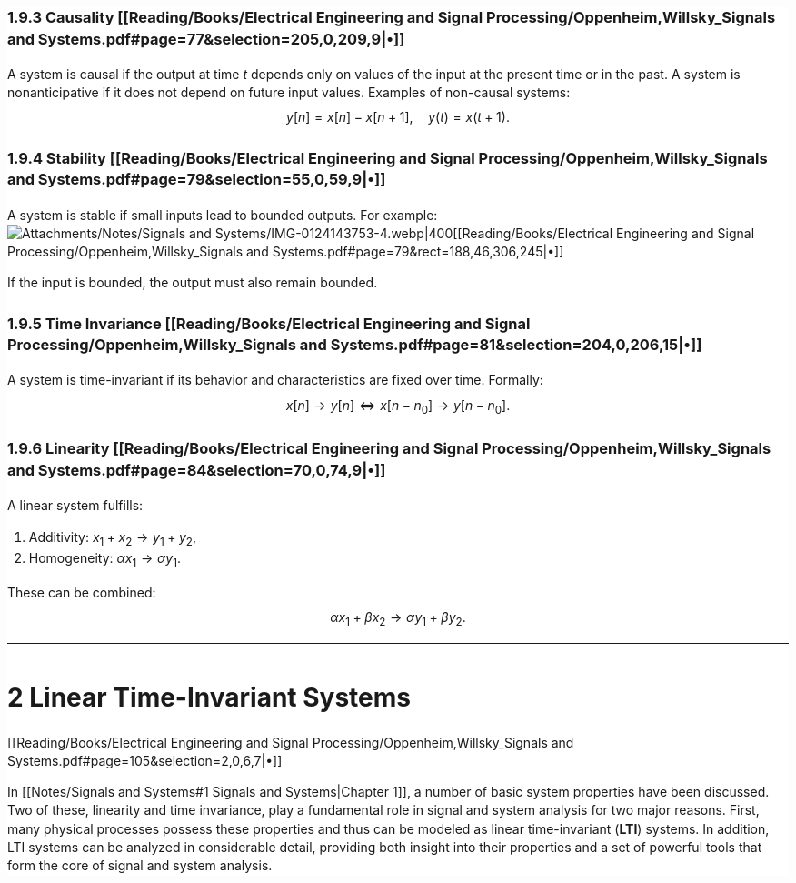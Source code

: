 ### 1.9.3 Causality [[Reading/Books/Electrical Engineering and Signal Processing/Oppenheim,Willsky_Signals and Systems.pdf#page=77&selection=205,0,209,9|•]]

A system is causal if the output at time $t$ depends only on values of the input at the present time or in the past. A system is nonanticipative if it does not depend on future input values. Examples of non-causal systems:
$$
y[n] = x[n] - x[n+1], \quad y(t) = x(t+1).
$$

### 1.9.4 Stability [[Reading/Books/Electrical Engineering and Signal Processing/Oppenheim,Willsky_Signals and Systems.pdf#page=79&selection=55,0,59,9|•]]

A system is stable if small inputs lead to bounded outputs. For example:
![Attachments/Notes/Signals and Systems/IMG-0124143753-4.webp|400](/img/user/Attachments/Notes/Signals%20and%20Systems/IMG-0124143753-4.webp)[[Reading/Books/Electrical Engineering and Signal Processing/Oppenheim,Willsky_Signals and Systems.pdf#page=79&rect=188,46,306,245|•]]

If the input is bounded, the output must also remain bounded.

### 1.9.5 Time Invariance [[Reading/Books/Electrical Engineering and Signal Processing/Oppenheim,Willsky_Signals and Systems.pdf#page=81&selection=204,0,206,15|•]]

A system is time-invariant if its behavior and characteristics are fixed over time. Formally:
$$
x[n] \to y[n] \Leftrightarrow x[n-n_0] \to y[n-n_0].
$$

### 1.9.6 Linearity [[Reading/Books/Electrical Engineering and Signal Processing/Oppenheim,Willsky_Signals and Systems.pdf#page=84&selection=70,0,74,9|•]]

A linear system fulfills:
1. Additivity: $x_1 + x_2 \to y_1 + y_2$,
2. Homogeneity: $\alpha x_1 \to \alpha y_1$.

These can be combined:
$$
\alpha x_1 + \beta x_2 \to \alpha y_1 + \beta y_2.
$$

---
# 2 Linear Time-Invariant Systems
[[Reading/Books/Electrical Engineering and Signal Processing/Oppenheim,Willsky_Signals and Systems.pdf#page=105&selection=2,0,6,7|•]]

In [[Notes/Signals and Systems#1 Signals and Systems\|Chapter 1]], a number of basic system properties have been discussed. Two of these, linearity and time invariance, play a fundamental role in signal and system analysis for two major reasons. First, many physical processes possess these properties and thus can be modeled as linear time-invariant (**LTI**) systems. In addition, LTI systems can be analyzed in considerable detail, providing both insight into their properties and a set of powerful tools that form the core of signal and system analysis.
